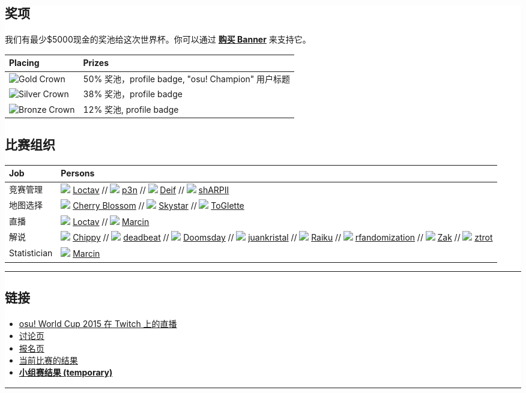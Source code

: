## 奖项

我们有最少$5000现金的奖池给这次世界杯。你可以通过 **[购买 Banner](https://osu.ppy.sh/store/products/38)** 来支持它。

| Placing | Prizes |
| :-- | :-- |
| ![Gold Crown](/wiki/shared/crown-gold.png "1st place") | 50% 奖池，profile badge, "osu! Champion" 用户标题 |
| ![Silver Crown](/wiki/shared/crown-silver.png "2nd place") | 38% 奖池，profile badge |
| ![Bronze Crown](/wiki/shared/crown-bronze.png "3rd place") | 12% 奖池, profile badge |

## 比赛组织

| Job | Persons |
| :-- | :-- |
| 竞赛管理 | ![][flag_DE] [Loctav](https://osu.ppy.sh/users/71366) // ![][flag_DE] [p3n](https://osu.ppy.sh/users/123703) // ![][flag_ES] [Deif](https://osu.ppy.sh/users/318565) // ![][flag_FR] [shARPII](https://osu.ppy.sh/users/776257) |
| 地图选择 | ![][flag_FR] [Cherry Blossom](https://osu.ppy.sh/users/1156742) // ![][flag_HK] [Skystar](https://osu.ppy.sh/users/873961) // ![][flag_KR] [ToGlette](https://osu.ppy.sh/users/1076236) |
| 直播 | ![][flag_DE] [Loctav](https://osu.ppy.sh/users/71366) // ![][flag_PL] [Marcin](https://osu.ppy.sh/users/722665) |
| 解说 | ![][flag_US] [Chippy](https://osu.ppy.sh/users/2314115) // ![][flag_NZ] [deadbeat](https://osu.ppy.sh/users/128370) // ![][flag_GB] [Doomsday](https://osu.ppy.sh/users/18983) // ![][flag_AR] [juankristal](https://osu.ppy.sh/users/443656) // ![][flag_GB] [Raiku](https://osu.ppy.sh/users/1525538) // ![][flag_US] [rfandomization](https://osu.ppy.sh/users/3716999) // ![][flag_US] [Zak](https://osu.ppy.sh/users/1375955) // ![][flag_US] [ztrot](https://osu.ppy.sh/users/6347) |
| Statistician | ![][flag_PL] [Marcin](https://osu.ppy.sh/users/722665) |

---

## 链接

- [osu! World Cup 2015 在 Twitch 上的直播](https://www.twitch.tv/osulive/)
- [讨论页](https://osu.ppy.sh/community/forums/posts/4550383)
- [报名页](https://osu.ppy.sh/tournaments/2)
- [当前比赛的结果](https://docs.google.com/spreadsheets/d/1fpsfKUQi6ue0SusciKctumDDje5SxUC5NQ908mO9Jpw/pubhtml)
- **[小组赛结果 (temporary)](https://docs.google.com/spreadsheets/d/1QGI7BxI7fOMhXSdgYbFqPGCTUUwfSrsAiUhibWu4xUk/pubhtml)**

---


[flag_AR]: /wiki/shared/flag/AR.gif
[flag_AT]: /wiki/shared/flag/AT.gif
[flag_AU]: /wiki/shared/flag/AU.gif
[flag_BR]: /wiki/shared/flag/BR.gif
[flag_CA]: /wiki/shared/flag/CA.gif
[flag_CN]: /wiki/shared/flag/CN.gif
[flag_DE]: /wiki/shared/flag/DE.gif
[flag_ES]: /wiki/shared/flag/ES.gif
[flag_FI]: /wiki/shared/flag/FI.gif
[flag_FR]: /wiki/shared/flag/FR.gif
[flag_GB]: /wiki/shared/flag/GB.gif
[flag_GR]: /wiki/shared/flag/GR.gif
[flag_HK]: /wiki/shared/flag/HK.gif
[flag_IT]: /wiki/shared/flag/IT.gif
[flag_JP]: /wiki/shared/flag/JP.gif
[flag_KR]: /wiki/shared/flag/KR.gif
[flag_LT]: /wiki/shared/flag/LT.gif
[flag_LV]: /wiki/shared/flag/LV.gif
[flag_MX]: /wiki/shared/flag/MX.gif
[flag_MY]: /wiki/shared/flag/MY.gif
[flag_NL]: /wiki/shared/flag/NL.gif
[flag_NO]: /wiki/shared/flag/NO.gif
[flag_NZ]: /wiki/shared/flag/NZ.gif
[flag_PH]: /wiki/shared/flag/PH.gif
[flag_PL]: /wiki/shared/flag/PL.gif
[flag_PT]: /wiki/shared/flag/PT.gif
[flag_RU]: /wiki/shared/flag/RU.gif
[flag_SE]: /wiki/shared/flag/SE.gif
[flag_SG]: /wiki/shared/flag/SG.gif
[flag_TH]: /wiki/shared/flag/TH.gif
[flag_TW]: /wiki/shared/flag/TW.gif
[flag_UA]: /wiki/shared/flag/UA.gif
[flag_US]: /wiki/shared/flag/US.gif
